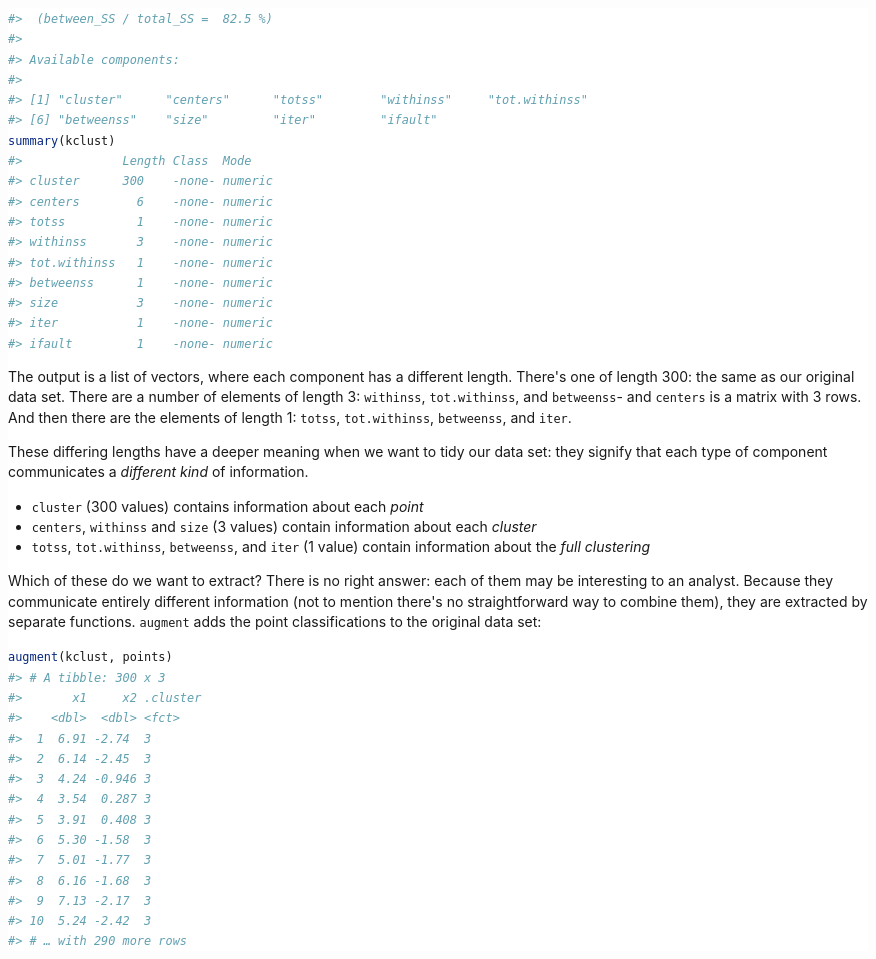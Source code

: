 ```r
#>  (between_SS / total_SS =  82.5 %)
#> 
#> Available components:
#> 
#> [1] "cluster"      "centers"      "totss"        "withinss"     "tot.withinss"
#> [6] "betweenss"    "size"         "iter"         "ifault"
summary(kclust)
#>              Length Class  Mode   
#> cluster      300    -none- numeric
#> centers        6    -none- numeric
#> totss          1    -none- numeric
#> withinss       3    -none- numeric
#> tot.withinss   1    -none- numeric
#> betweenss      1    -none- numeric
#> size           3    -none- numeric
#> iter           1    -none- numeric
#> ifault         1    -none- numeric
```

The output is a list of vectors, where each component has a different length. There's one of length 300: the same as our original data set. There are a number of elements of length 3: `withinss`, `tot.withinss`, and `betweenss`- and `centers` is a matrix with 3 rows. And then there are the elements of length 1: `totss`, `tot.withinss`, `betweenss`, and `iter`.

These differing lengths have a deeper meaning when we want to tidy our data set: they signify that each type of component communicates a *different kind* of information.

- `cluster` (300 values) contains information about each *point*
- `centers`, `withinss` and `size` (3 values) contain information about each *cluster*
- `totss`, `tot.withinss`, `betweenss`, and `iter` (1 value) contain information about the *full clustering*

Which of these do we want to extract? There is no right answer: each of them may be interesting to an analyst. Because they communicate entirely different information (not to mention there's no straightforward way to combine them), they are extracted by separate functions. `augment` adds the point classifications to the original data set:


```r
augment(kclust, points)
#> # A tibble: 300 x 3
#>       x1     x2 .cluster
#>    <dbl>  <dbl> <fct>   
#>  1  6.91 -2.74  3       
#>  2  6.14 -2.45  3       
#>  3  4.24 -0.946 3       
#>  4  3.54  0.287 3       
#>  5  3.91  0.408 3       
#>  6  5.30 -1.58  3       
#>  7  5.01 -1.77  3       
#>  8  6.16 -1.68  3       
#>  9  7.13 -2.17  3       
#> 10  5.24 -2.42  3       
#> # … with 290 more rows
```
